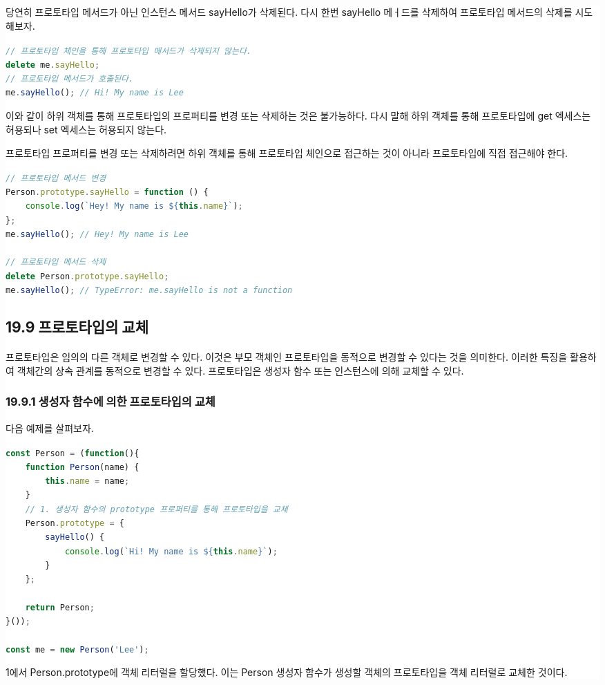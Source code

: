 당연히 프로토타입 메서드가 아닌 인스턴스 메서드 sayHello가 삭제된다. 다시 한번 sayHello 메ㅓ드를 삭제하여 프로토타입 메서드의 삭제를 시도해보자.

```javascript
// 프로토타입 체인을 통해 프로토타입 메서드가 삭제되지 않는다.
delete me.sayHello;
// 프로토타입 메서드가 호출된다.
me.sayHello(); // Hi! My name is Lee
```

이와 같이 하위 객체를 통해 프로토타입의 프로퍼티를 변경 또는 삭제하는 것은 불가능하다. 다시 말해 하위 객체를 통해 프로토타입에 get 엑세스는 허용되나 set 엑세스는 허용되지 않는다. 

프로토타입 프로퍼티를 변경 또는 삭제하려면 하위 객체를 통해 프로토타입 체인으로 접근하는 것이 아니라 프로토타입에 직접 접근해야 한다.

```javascript
// 프로토타입 메서드 변경
Person.prototype.sayHello = function () {
    console.log(`Hey! My name is ${this.name}`);
};
me.sayHello(); // Hey! My name is Lee

// 프로토타입 메서드 삭제
delete Person.prototype.sayHello;
me.sayHello(); // TypeError: me.sayHello is not a function
```

## 19.9 프로토타입의 교체

프로토타입은 임의의 다른 객체로 변경할 수 있다. 이것은 부모 객체인  프로토타입을 동적으로 변경할 수 있다는 것을 의미한다. 이러한 특징을 활용하여 객체간의 상속 관계를 동적으로 변경할 수 있다. 프로토타입은 생성자 함수 또는 인스턴스에 의해 교체할 수 있다.

### 19.9.1 생성자 함수에 의한 프로토타입의 교체

다음 예제를 살펴보자.

```javascript
const Person = (function(){
    function Person(name) {
        this.name = name;
    }
    // 1. 생성자 함수의 prototype 프로퍼티를 통해 프로토타입을 교체
    Person.prototype = {
        sayHello() {
            console.log(`Hi! My name is ${this.name}`);
        }
    };
    
    return Person;
}());

const me = new Person('Lee');
```

1에서 Person.prototype에 객체 리터럴을 할당했다. 이는 Person 생성자 함수가 생성할 객체의 프로토타입을 객체 리터럴로 교체한 것이다. 
